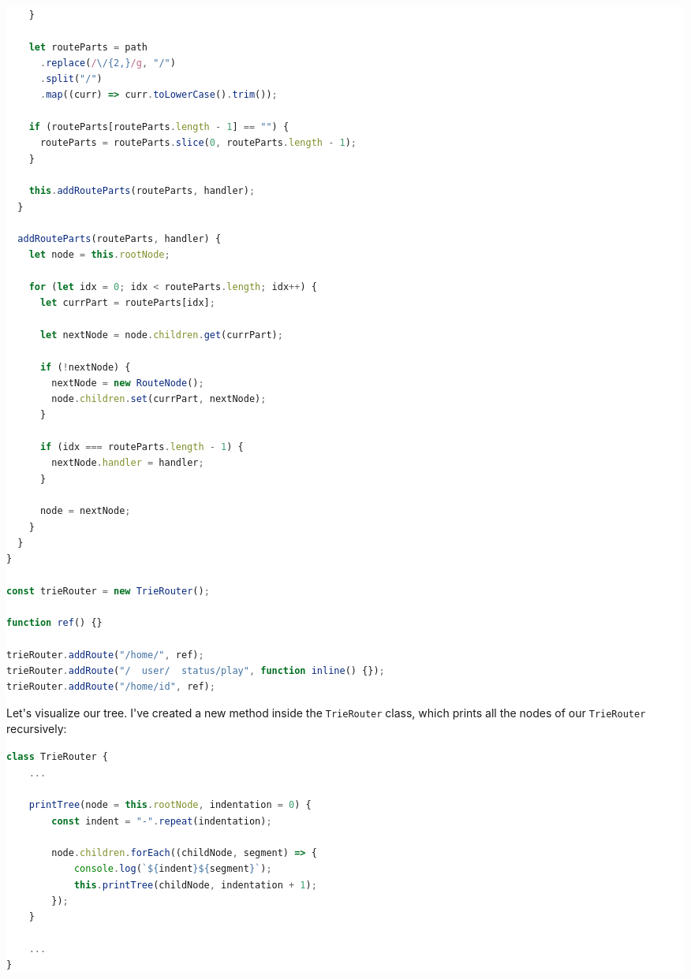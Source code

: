 ```js
    }

    let routeParts = path
      .replace(/\/{2,}/g, "/")
      .split("/")
      .map((curr) => curr.toLowerCase().trim());

    if (routeParts[routeParts.length - 1] == "") {
      routeParts = routeParts.slice(0, routeParts.length - 1);
    }

    this.addRouteParts(routeParts, handler);
  }

  addRouteParts(routeParts, handler) {
    let node = this.rootNode;

    for (let idx = 0; idx < routeParts.length; idx++) {
      let currPart = routeParts[idx];

      let nextNode = node.children.get(currPart);

      if (!nextNode) {
        nextNode = new RouteNode();
        node.children.set(currPart, nextNode);
      }

      if (idx === routeParts.length - 1) {
        nextNode.handler = handler;
      }

      node = nextNode;
    }
  }
}

const trieRouter = new TrieRouter();

function ref() {}

trieRouter.addRoute("/home/", ref);
trieRouter.addRoute("/  user/  status/play", function inline() {});
trieRouter.addRoute("/home/id", ref);
```

Let's visualize our tree. I've created a new method inside the `TrieRouter` class, which prints all the nodes of our `TrieRouter` recursively:

```js
class TrieRouter {
    ...

    printTree(node = this.rootNode, indentation = 0) {
        const indent = "-".repeat(indentation);

        node.children.forEach((childNode, segment) => {
            console.log(`${indent}${segment}`);
            this.printTree(childNode, indentation + 1);
        });
    }

    ...
}
```
